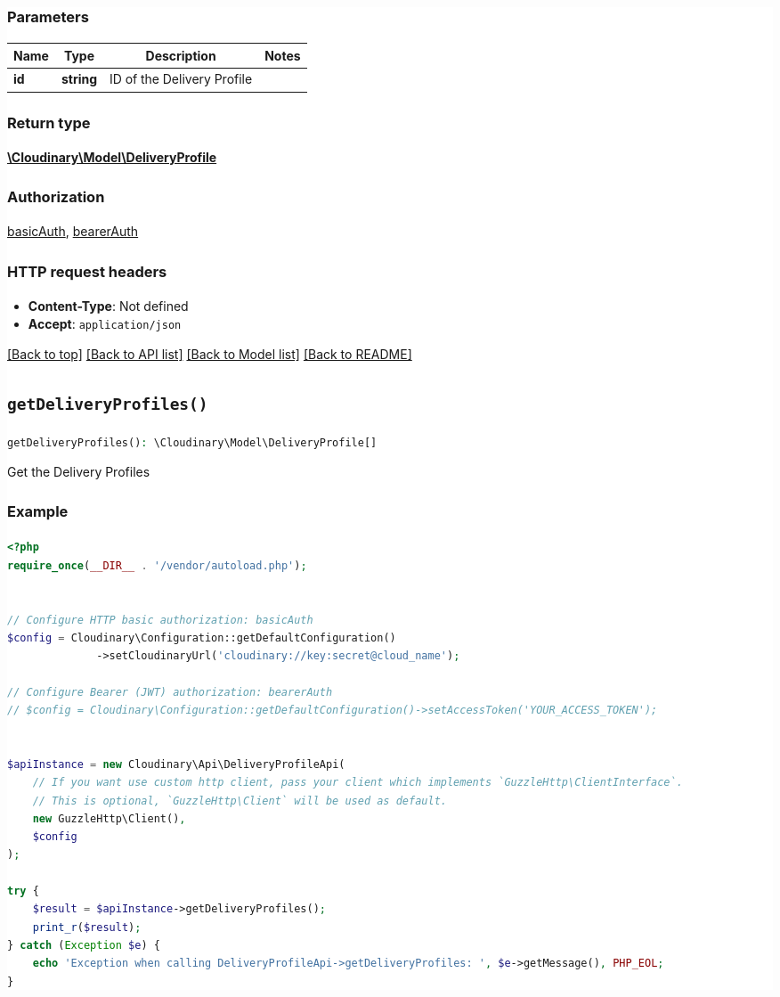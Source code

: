 ### Parameters

Name | Type | Description  | Notes
------------- | ------------- | ------------- | -------------
 **id** | **string**| ID of the Delivery Profile |

### Return type

[**\Cloudinary\Model\DeliveryProfile**](../Model/DeliveryProfile.md)

### Authorization

[basicAuth](../../README.md#basicAuth), [bearerAuth](../../README.md#bearerAuth)

### HTTP request headers

- **Content-Type**: Not defined
- **Accept**: `application/json`

[[Back to top]](#) [[Back to API list]](../../README.md#endpoints)
[[Back to Model list]](../../README.md#models)
[[Back to README]](../../README.md)

## `getDeliveryProfiles()`

```php
getDeliveryProfiles(): \Cloudinary\Model\DeliveryProfile[]
```

Get the Delivery Profiles

### Example

```php
<?php
require_once(__DIR__ . '/vendor/autoload.php');


// Configure HTTP basic authorization: basicAuth
$config = Cloudinary\Configuration::getDefaultConfiguration()
              ->setCloudinaryUrl('cloudinary://key:secret@cloud_name');

// Configure Bearer (JWT) authorization: bearerAuth
// $config = Cloudinary\Configuration::getDefaultConfiguration()->setAccessToken('YOUR_ACCESS_TOKEN');


$apiInstance = new Cloudinary\Api\DeliveryProfileApi(
    // If you want use custom http client, pass your client which implements `GuzzleHttp\ClientInterface`.
    // This is optional, `GuzzleHttp\Client` will be used as default.
    new GuzzleHttp\Client(),
    $config
);

try {
    $result = $apiInstance->getDeliveryProfiles();
    print_r($result);
} catch (Exception $e) {
    echo 'Exception when calling DeliveryProfileApi->getDeliveryProfiles: ', $e->getMessage(), PHP_EOL;
}
```
